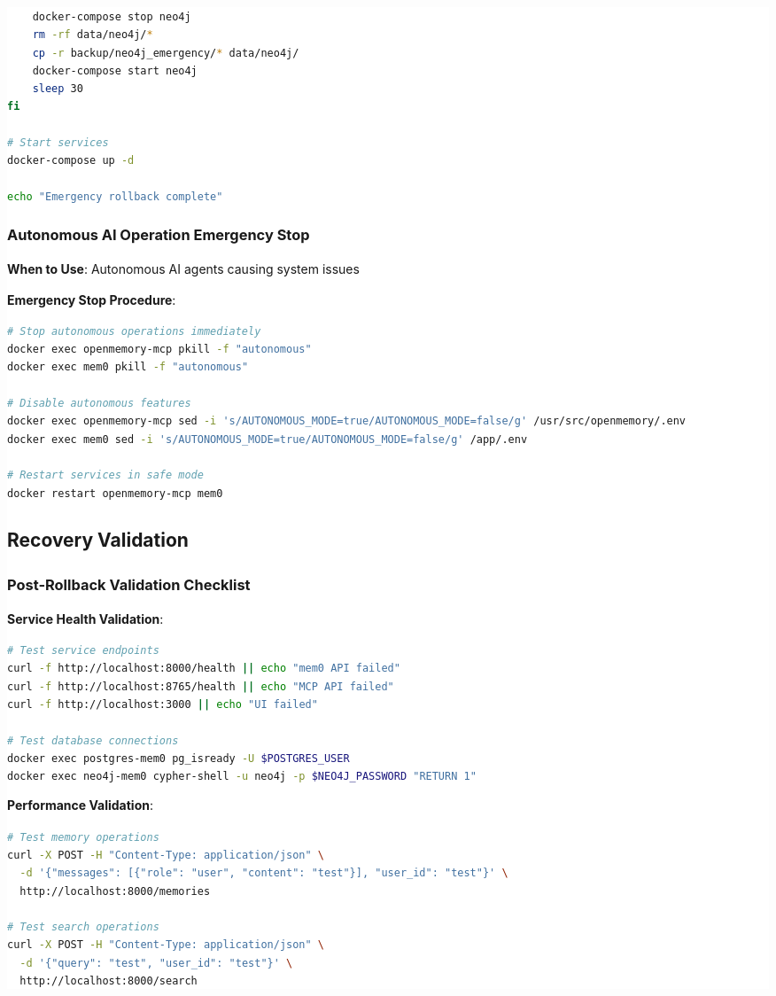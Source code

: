 ```bash
    docker-compose stop neo4j
    rm -rf data/neo4j/*
    cp -r backup/neo4j_emergency/* data/neo4j/
    docker-compose start neo4j
    sleep 30
fi

# Start services
docker-compose up -d

echo "Emergency rollback complete"
```

### Autonomous AI Operation Emergency Stop

**When to Use**: Autonomous AI agents causing system issues

**Emergency Stop Procedure**:
```bash
# Stop autonomous operations immediately
docker exec openmemory-mcp pkill -f "autonomous"
docker exec mem0 pkill -f "autonomous"

# Disable autonomous features
docker exec openmemory-mcp sed -i 's/AUTONOMOUS_MODE=true/AUTONOMOUS_MODE=false/g' /usr/src/openmemory/.env
docker exec mem0 sed -i 's/AUTONOMOUS_MODE=true/AUTONOMOUS_MODE=false/g' /app/.env

# Restart services in safe mode
docker restart openmemory-mcp mem0
```

## Recovery Validation

### Post-Rollback Validation Checklist

**Service Health Validation**:
```bash
# Test service endpoints
curl -f http://localhost:8000/health || echo "mem0 API failed"
curl -f http://localhost:8765/health || echo "MCP API failed"
curl -f http://localhost:3000 || echo "UI failed"

# Test database connections
docker exec postgres-mem0 pg_isready -U $POSTGRES_USER
docker exec neo4j-mem0 cypher-shell -u neo4j -p $NEO4J_PASSWORD "RETURN 1"
```

**Performance Validation**:
```bash
# Test memory operations
curl -X POST -H "Content-Type: application/json" \
  -d '{"messages": [{"role": "user", "content": "test"}], "user_id": "test"}' \
  http://localhost:8000/memories

# Test search operations
curl -X POST -H "Content-Type: application/json" \
  -d '{"query": "test", "user_id": "test"}' \
  http://localhost:8000/search
```
